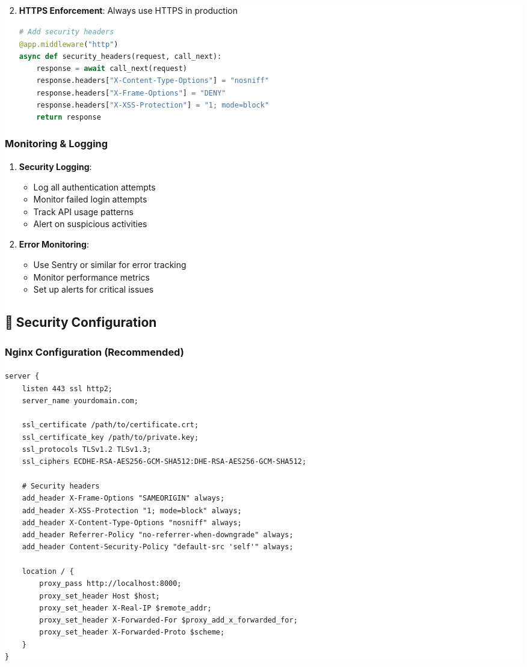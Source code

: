 2. **HTTPS Enforcement**: Always use HTTPS in production
   ```python
   # Add security headers
   @app.middleware("http")
   async def security_headers(request, call_next):
       response = await call_next(request)
       response.headers["X-Content-Type-Options"] = "nosniff"
       response.headers["X-Frame-Options"] = "DENY"
       response.headers["X-XSS-Protection"] = "1; mode=block"
       return response
   ```

### Monitoring & Logging

1. **Security Logging**:
   - Log all authentication attempts
   - Monitor failed login attempts
   - Track API usage patterns
   - Alert on suspicious activities

2. **Error Monitoring**:
   - Use Sentry or similar for error tracking
   - Monitor performance metrics
   - Set up alerts for critical issues

## 🔧 Security Configuration

### Nginx Configuration (Recommended)

```nginx
server {
    listen 443 ssl http2;
    server_name yourdomain.com;
    
    ssl_certificate /path/to/certificate.crt;
    ssl_certificate_key /path/to/private.key;
    ssl_protocols TLSv1.2 TLSv1.3;
    ssl_ciphers ECDHE-RSA-AES256-GCM-SHA512:DHE-RSA-AES256-GCM-SHA512;
    
    # Security headers
    add_header X-Frame-Options "SAMEORIGIN" always;
    add_header X-XSS-Protection "1; mode=block" always;
    add_header X-Content-Type-Options "nosniff" always;
    add_header Referrer-Policy "no-referrer-when-downgrade" always;
    add_header Content-Security-Policy "default-src 'self'" always;
    
    location / {
        proxy_pass http://localhost:8000;
        proxy_set_header Host $host;
        proxy_set_header X-Real-IP $remote_addr;
        proxy_set_header X-Forwarded-For $proxy_add_x_forwarded_for;
        proxy_set_header X-Forwarded-Proto $scheme;
    }
}
```
